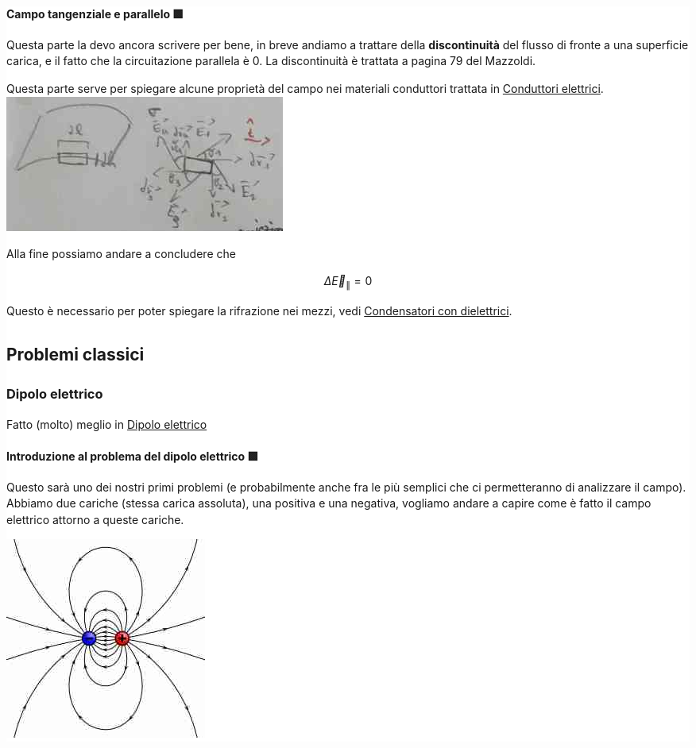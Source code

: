 #### Campo tangenziale e parallelo 🟩
Questa parte la devo ancora scrivere per bene, in breve andiamo a trattare della **discontinuità** del flusso di fronte a una superficie carica, e il fatto che la circuitazione parallela è 0. La discontinuità è trattata a pagina 79 del Mazzoldi.

Questa parte serve per spiegare alcune proprietà del campo nei materiali conduttori trattata in [Conduttori elettrici](/notes/conduttori-elettrici).
<img src="/images/notes/Campo elettrico-1696921034779.jpeg" alt="Campo elettrico-1696921034779">

Alla fine possiamo andare a concludere che 

$$
\Delta \vec{E}_{\parallel} = 0
$$

Questo è necessario per poter spiegare la rifrazione nei mezzi, vedi [Condensatori con dielettrici](/notes/condensatori-con-dielettrici).

## Problemi classici
### Dipolo elettrico
Fatto (molto) meglio in [Dipolo elettrico](/notes/dipolo-elettrico)

#### Introduzione al problema del dipolo elettrico 🟩
Questo sarà uno dei nostri primi problemi (e probabilmente anche fra le più semplici che ci permetteranno di analizzare il campo).
Abbiamo due cariche (stessa carica assoluta), una positiva e una negativa, vogliamo andare a capire come è fatto il campo elettrico attorno a queste cariche.

<img src="/images/notes/Campo elettrico-1697284042753.jpeg" alt="Campo elettrico-1697284042753">
